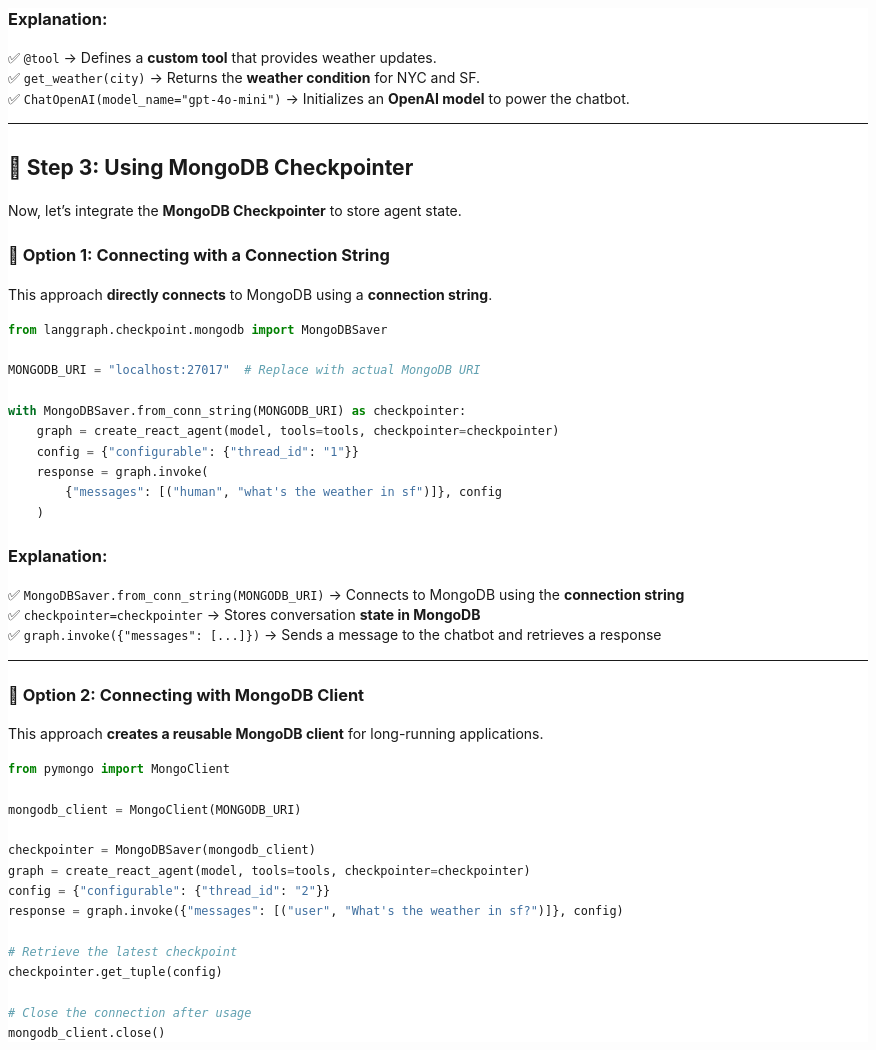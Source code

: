 ### **Explanation:**
✅ `@tool` → Defines a **custom tool** that provides weather updates.  
✅ `get_weather(city)` → Returns the **weather condition** for NYC and SF.  
✅ `ChatOpenAI(model_name="gpt-4o-mini")` → Initializes an **OpenAI model** to power the chatbot.  

---

## 💾 **Step 3: Using MongoDB Checkpointer**
Now, let’s integrate the **MongoDB Checkpointer** to store agent state.

### 🔹 **Option 1: Connecting with a Connection String**
This approach **directly connects** to MongoDB using a **connection string**.

```python
from langgraph.checkpoint.mongodb import MongoDBSaver

MONGODB_URI = "localhost:27017"  # Replace with actual MongoDB URI

with MongoDBSaver.from_conn_string(MONGODB_URI) as checkpointer:
    graph = create_react_agent(model, tools=tools, checkpointer=checkpointer)
    config = {"configurable": {"thread_id": "1"}}
    response = graph.invoke(
        {"messages": [("human", "what's the weather in sf")]}, config
    )
```

### **Explanation:**
✅ `MongoDBSaver.from_conn_string(MONGODB_URI)` → Connects to MongoDB using the **connection string**  
✅ `checkpointer=checkpointer` → Stores conversation **state in MongoDB**  
✅ `graph.invoke({"messages": [...]})` → Sends a message to the chatbot and retrieves a response  

---

### 🔹 **Option 2: Connecting with MongoDB Client**
This approach **creates a reusable MongoDB client** for long-running applications.

```python
from pymongo import MongoClient

mongodb_client = MongoClient(MONGODB_URI)

checkpointer = MongoDBSaver(mongodb_client)
graph = create_react_agent(model, tools=tools, checkpointer=checkpointer)
config = {"configurable": {"thread_id": "2"}}
response = graph.invoke({"messages": [("user", "What's the weather in sf?")]}, config)

# Retrieve the latest checkpoint
checkpointer.get_tuple(config)

# Close the connection after usage
mongodb_client.close()
```
